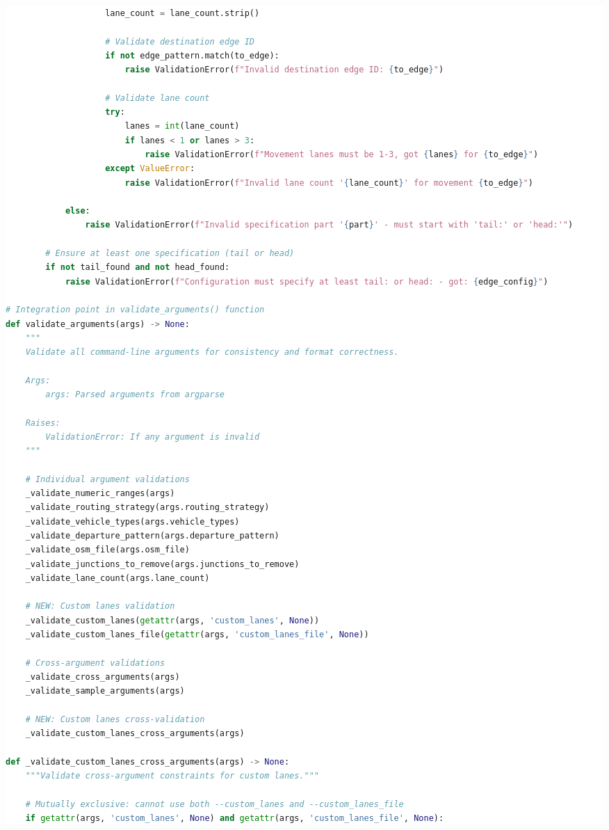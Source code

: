 ```python
                    lane_count = lane_count.strip()

                    # Validate destination edge ID
                    if not edge_pattern.match(to_edge):
                        raise ValidationError(f"Invalid destination edge ID: {to_edge}")

                    # Validate lane count
                    try:
                        lanes = int(lane_count)
                        if lanes < 1 or lanes > 3:
                            raise ValidationError(f"Movement lanes must be 1-3, got {lanes} for {to_edge}")
                    except ValueError:
                        raise ValidationError(f"Invalid lane count '{lane_count}' for movement {to_edge}")

            else:
                raise ValidationError(f"Invalid specification part '{part}' - must start with 'tail:' or 'head:'")

        # Ensure at least one specification (tail or head)
        if not tail_found and not head_found:
            raise ValidationError(f"Configuration must specify at least tail: or head: - got: {edge_config}")

# Integration point in validate_arguments() function
def validate_arguments(args) -> None:
    """
    Validate all command-line arguments for consistency and format correctness.

    Args:
        args: Parsed arguments from argparse

    Raises:
        ValidationError: If any argument is invalid
    """

    # Individual argument validations
    _validate_numeric_ranges(args)
    _validate_routing_strategy(args.routing_strategy)
    _validate_vehicle_types(args.vehicle_types)
    _validate_departure_pattern(args.departure_pattern)
    _validate_osm_file(args.osm_file)
    _validate_junctions_to_remove(args.junctions_to_remove)
    _validate_lane_count(args.lane_count)

    # NEW: Custom lanes validation
    _validate_custom_lanes(getattr(args, 'custom_lanes', None))
    _validate_custom_lanes_file(getattr(args, 'custom_lanes_file', None))

    # Cross-argument validations
    _validate_cross_arguments(args)
    _validate_sample_arguments(args)

    # NEW: Custom lanes cross-validation
    _validate_custom_lanes_cross_arguments(args)

def _validate_custom_lanes_cross_arguments(args) -> None:
    """Validate cross-argument constraints for custom lanes."""

    # Mutually exclusive: cannot use both --custom_lanes and --custom_lanes_file
    if getattr(args, 'custom_lanes', None) and getattr(args, 'custom_lanes_file', None):
```